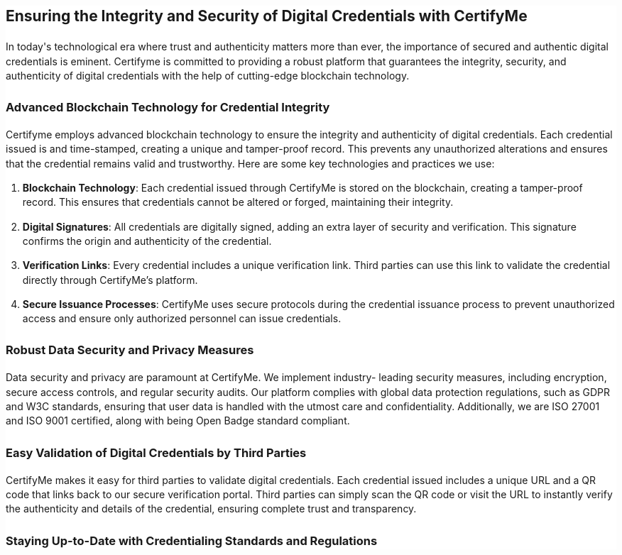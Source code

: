 </ol>

## Ensuring the Integrity and Security of Digital Credentials with CertifyMe

In today's technological era where trust and authenticity matters more than ever,
the importance of secured and authentic digital credentials is eminent. Certifyme
is committed to providing a robust platform that guarantees the integrity, 
security, and authenticity of digital credentials with the help of cutting-edge 
blockchain technology.

### Advanced Blockchain Technology for Credential Integrity 

Certifyme employs advanced blockchain technology to ensure the integrity and 
authenticity of digital credentials. Each credential issued is  and time-stamped, 
creating a unique and tamper-proof record. This prevents any unauthorized 
alterations and ensures that the credential remains valid and trustworthy. Here 
are some key technologies and practices we use:

1. **Blockchain Technology**: Each credential issued through CertifyMe is stored on 
the blockchain, creating a tamper-proof record. This ensures that credentials cannot 
be altered or forged, maintaining their integrity.

1. **Digital Signatures**: All credentials are digitally signed, adding an extra layer of 
security and verification. This signature confirms the origin and authenticity of the 
credential.

1. **Verification Links**: Every credential includes a unique verification link. Third 
parties can use this link to validate the credential directly through CertifyMe’s 
platform.

1. **Secure Issuance Processes**: CertifyMe uses secure protocols during the 
credential issuance process to prevent unauthorized access and ensure only 
authorized personnel can issue credentials.

### Robust Data Security and Privacy Measures

Data security and privacy are paramount at CertifyMe. We implement industry-
leading security measures, including encryption, secure access controls, and 
regular security audits. Our platform complies with global data protection 
regulations, such as GDPR and W3C standards, ensuring that user data is 
handled with the utmost care and confidentiality. Additionally, we are ISO 27001 
and ISO 9001 certified, along with being Open Badge standard compliant.

###  Easy Validation of Digital Credentials by Third Parties

CertifyMe makes it easy for third parties to validate digital credentials. Each 
credential issued includes a unique URL and a QR code that links back to our 
secure verification portal. Third parties can simply scan the QR code or visit the 
URL to instantly verify the authenticity and details of the credential, ensuring 
complete trust and transparency.

### Staying Up-to-Date with Credentialing Standards and Regulations
